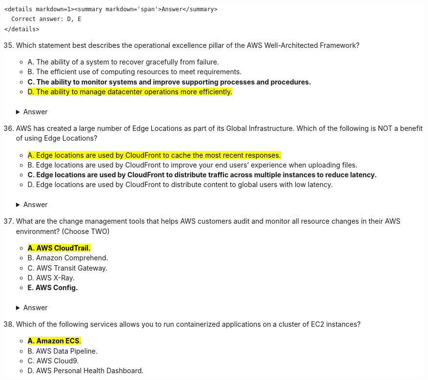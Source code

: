     <details markdown=1><summary markdown='span'>Answer</summary>
      Correct answer: D, E
    </details>

35. Which statement best describes the operational excellence pillar of the AWS Well-Architected Framework?
    
    - A. The ability of a system to recover gracefully from failure.
    - B. The efficient use of computing resources to meet requirements.
    - **C. The ability to monitor systems and improve supporting processes and procedures.**
    - <mark>D. The ability to manage datacenter operations more efficiently.</mark>
    
    <img title="" src="file:///C:/Users/jrocha/Pictures/Bad.jpg" alt="" width="53">
    
    <details markdown=1><summary markdown='span'>Answer</summary>
      Correct answer: C
    </details>

36. AWS has created a large number of Edge Locations as part of its Global Infrastructure. Which of the following is NOT a benefit of using Edge Locations?
    
    - <mark>A. Edge locations are used by CloudFront to cache the most recent responses.</mark>
    - B. Edge locations are used by CloudFront to improve your end users’ experience when uploading files.
    - **C. Edge locations are used by CloudFront to distribute traffic across multiple instances to reduce latency.**
    - D. Edge locations are used by CloudFront to distribute content to global users with low latency.
    
    <img title="" src="file:///C:/Users/jrocha/Pictures/Bad.jpg" alt="" width="50">
    
    <details markdown=1><summary markdown='span'>Answer</summary>
      Correct answer: C
    </details>

37. What are the change management tools that helps AWS customers audit and monitor all resource changes in their AWS environment? (Choose TWO)
    
    - <mark>**A. AWS CloudTrail.**</mark>
    - B. Amazon Comprehend.
    - C. AWS Transit Gateway.
    - D. AWS X-Ray.
    - **E. AWS Config.**
    
    <img src="file:///C:/Users/jrocha/Pictures/Bad.jpg" title="" alt="" width="50">
    
    <details markdown=1><summary markdown='span'>Answer</summary>
      Correct answer: A, E
    </details>

38. Which of the following services allows you to run containerized applications on a cluster of EC2 instances?
    
    - <mark>**A. Amazon ECS**.</mark>
    - B. AWS Data Pipeline.
    - C. AWS Cloud9.
    - D. AWS Personal Health Dashboard.
    